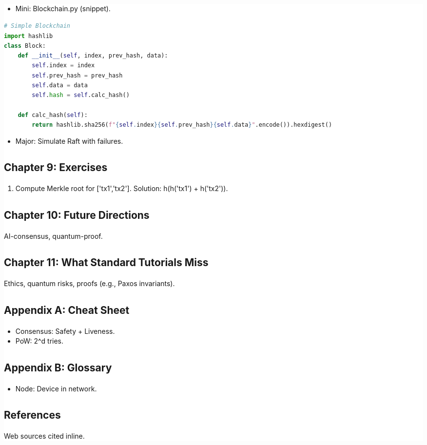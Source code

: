 - Mini: Blockchain.py (snippet).

```python
# Simple Blockchain
import hashlib
class Block:
    def __init__(self, index, prev_hash, data):
        self.index = index
        self.prev_hash = prev_hash
        self.data = data
        self.hash = self.calc_hash()

    def calc_hash(self):
        return hashlib.sha256(f"{self.index}{self.prev_hash}{self.data}".encode()).hexdigest()
```

- Major: Simulate Raft with failures.

## Chapter 9: Exercises

1. Compute Merkle root for ['tx1','tx2'].
   Solution: h(h('tx1') + h('tx2')).

## Chapter 10: Future Directions

AI-consensus, quantum-proof.

## Chapter 11: What Standard Tutorials Miss

Ethics, quantum risks, proofs (e.g., Paxos invariants).

## Appendix A: Cheat Sheet

- Consensus: Safety + Liveness.
- PoW: 2^d tries.

## Appendix B: Glossary

- Node: Device in network.

## References

Web sources cited inline.
